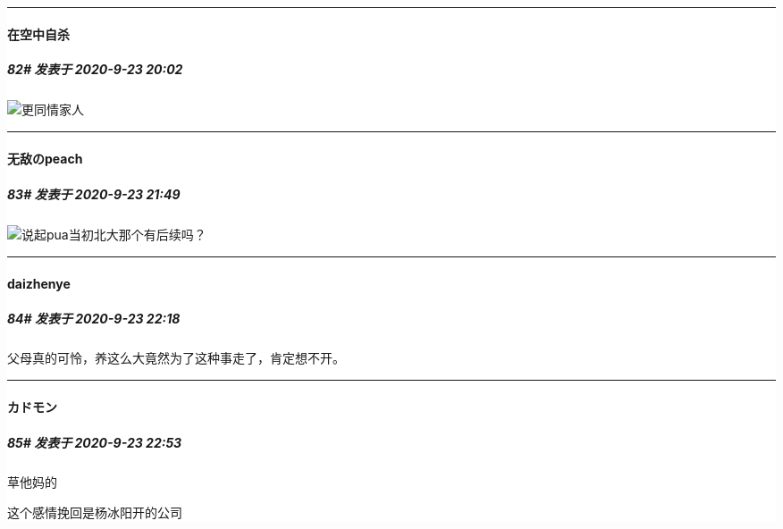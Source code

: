 





-----

####  在空中自杀  
##### 82#       发表于 2020-9-23 20:02



<img src="https://static.saraba1st.com/image/smiley/face2017/004.gif" referrerpolicy="no-referrer">更同情家人







-----

####  无敌のpeach  
##### 83#       发表于 2020-9-23 21:49



<img src="https://static.saraba1st.com/image/smiley/face2017/001.png" referrerpolicy="no-referrer">说起pua当初北大那个有后续吗？







-----

####  daizhenye  
##### 84#       发表于 2020-9-23 22:18




父母真的可怜，养这么大竟然为了这种事走了，肯定想不开。







-----

####  カドモン  
##### 85#       发表于 2020-9-23 22:53




草他妈的  

这个感情挽回是杨冰阳开的公司






